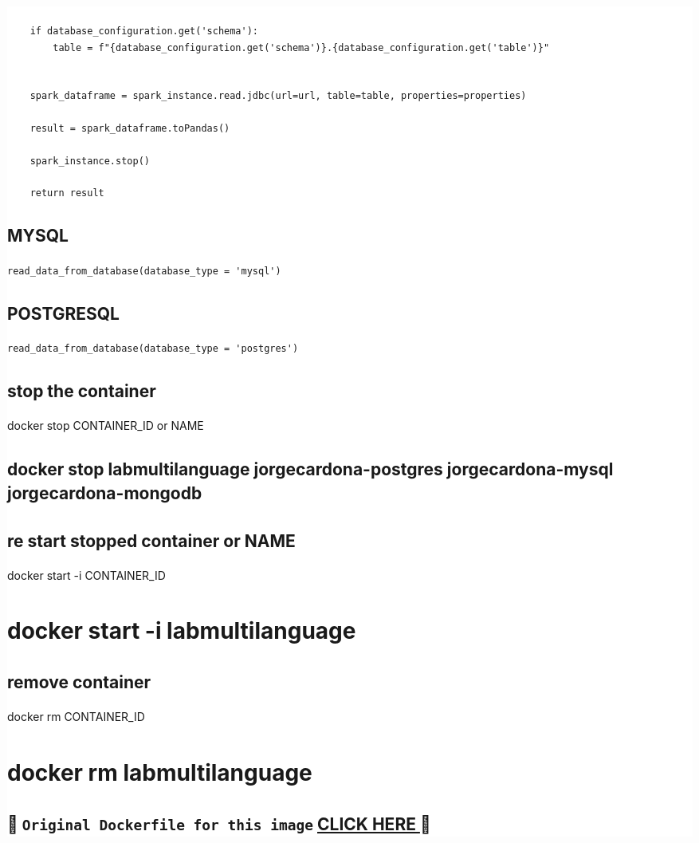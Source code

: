 ```
    
    if database_configuration.get('schema'):
        table = f"{database_configuration.get('schema')}.{database_configuration.get('table')}"

    
    spark_dataframe = spark_instance.read.jdbc(url=url, table=table, properties=properties)
    
    result = spark_dataframe.toPandas()
    
    spark_instance.stop()
    
    return result
```

## MYSQL
```
read_data_from_database(database_type = 'mysql')
```

## POSTGRESQL
```
read_data_from_database(database_type = 'postgres')
```

## stop the container
docker stop CONTAINER_ID or NAME
## docker stop labmultilanguage  jorgecardona-postgres  jorgecardona-mysql  jorgecardona-mongodb

 ## re start stopped container or NAME
docker start -i CONTAINER_ID
# docker start -i labmultilanguage 

## remove container
docker rm CONTAINER_ID
# docker rm labmultilanguage 


## 🐳 ```Original Dockerfile for this image```  <a href=" https://raw.githubusercontent.com/JorgeCardona/recursos/main/docker_hub/jupyterlab_multilanguages_dockerfile/Dockerfile" target="_blank">CLICK HERE </a>🐳